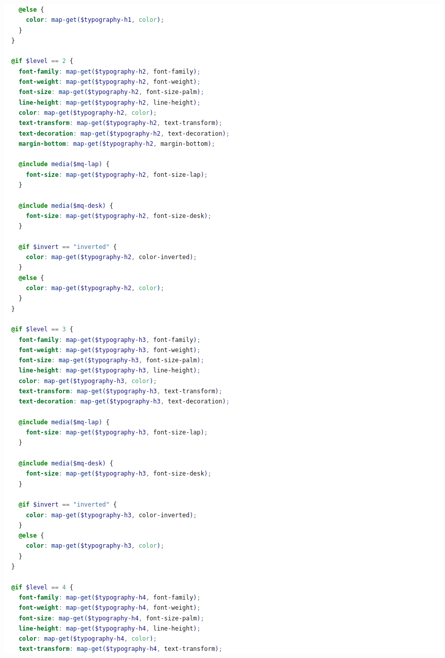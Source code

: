 ~~~ scss
    @else {
      color: map-get($typography-h1, color);    
    }
  }

  @if $level == 2 {
    font-family: map-get($typography-h2, font-family);    
    font-weight: map-get($typography-h2, font-weight);    
    font-size: map-get($typography-h2, font-size-palm);    
    line-height: map-get($typography-h2, line-height);    
    color: map-get($typography-h2, color);    
    text-transform: map-get($typography-h2, text-transform);    
    text-decoration: map-get($typography-h2, text-decoration);    
    margin-bottom: map-get($typography-h2, margin-bottom);

    @include media($mq-lap) {
      font-size: map-get($typography-h2, font-size-lap);    
    }

    @include media($mq-desk) {
      font-size: map-get($typography-h2, font-size-desk);    
    }

    @if $invert == "inverted" {
      color: map-get($typography-h2, color-inverted);    
    }
    @else {
      color: map-get($typography-h2, color);    
    }
  }

  @if $level == 3 {
    font-family: map-get($typography-h3, font-family);    
    font-weight: map-get($typography-h3, font-weight);    
    font-size: map-get($typography-h3, font-size-palm);    
    line-height: map-get($typography-h3, line-height);    
    color: map-get($typography-h3, color);    
    text-transform: map-get($typography-h3, text-transform);    
    text-decoration: map-get($typography-h3, text-decoration);    

    @include media($mq-lap) {
      font-size: map-get($typography-h3, font-size-lap);    
    }

    @include media($mq-desk) {
      font-size: map-get($typography-h3, font-size-desk);    
    }

    @if $invert == "inverted" {
      color: map-get($typography-h3, color-inverted);    
    }
    @else {
      color: map-get($typography-h3, color);    
    }
  }

  @if $level == 4 {
    font-family: map-get($typography-h4, font-family);    
    font-weight: map-get($typography-h4, font-weight);    
    font-size: map-get($typography-h4, font-size-palm);    
    line-height: map-get($typography-h4, line-height);    
    color: map-get($typography-h4, color);    
    text-transform: map-get($typography-h4, text-transform);    
~~~